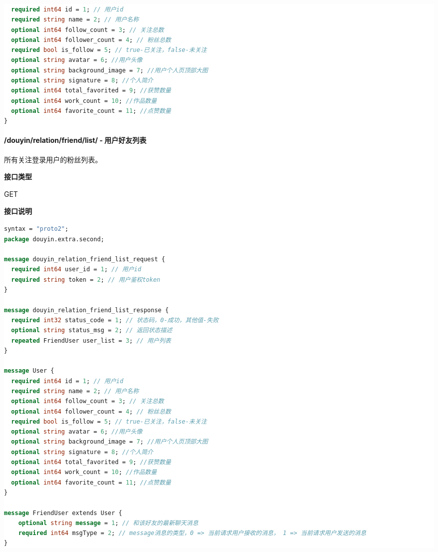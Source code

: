 ```ProtoBuf
  required int64 id = 1; // 用户id
  required string name = 2; // 用户名称
  optional int64 follow_count = 3; // 关注总数
  optional int64 follower_count = 4; // 粉丝总数
  required bool is_follow = 5; // true-已关注，false-未关注
  optional string avatar = 6; //用户头像
  optional string background_image = 7; //用户个人页顶部大图
  optional string signature = 8; //个人简介
  optional int64 total_favorited = 9; //获赞数量
  optional int64 work_count = 10; //作品数量
  optional int64 favorite_count = 11; //点赞数量
}
```

#### /douyin/relation/friend/list/ - 用户好友列表

所有关注登录用户的粉丝列表。

**接口类型**

GET

**接口说明**

```ProtoBuf
syntax = "proto2";
package douyin.extra.second;

message douyin_relation_friend_list_request {
  required int64 user_id = 1; // 用户id
  required string token = 2; // 用户鉴权token
}

message douyin_relation_friend_list_response {
  required int32 status_code = 1; // 状态码，0-成功，其他值-失败
  optional string status_msg = 2; // 返回状态描述
  repeated FriendUser user_list = 3; // 用户列表
}

message User {
  required int64 id = 1; // 用户id
  required string name = 2; // 用户名称
  optional int64 follow_count = 3; // 关注总数
  optional int64 follower_count = 4; // 粉丝总数
  required bool is_follow = 5; // true-已关注，false-未关注
  optional string avatar = 6; //用户头像
  optional string background_image = 7; //用户个人页顶部大图
  optional string signature = 8; //个人简介
  optional int64 total_favorited = 9; //获赞数量
  optional int64 work_count = 10; //作品数量
  optional int64 favorite_count = 11; //点赞数量
}

message FriendUser extends User {
    optional string message = 1; // 和该好友的最新聊天消息
    required int64 msgType = 2; // message消息的类型，0 => 当前请求用户接收的消息， 1 => 当前请求用户发送的消息
}
```
